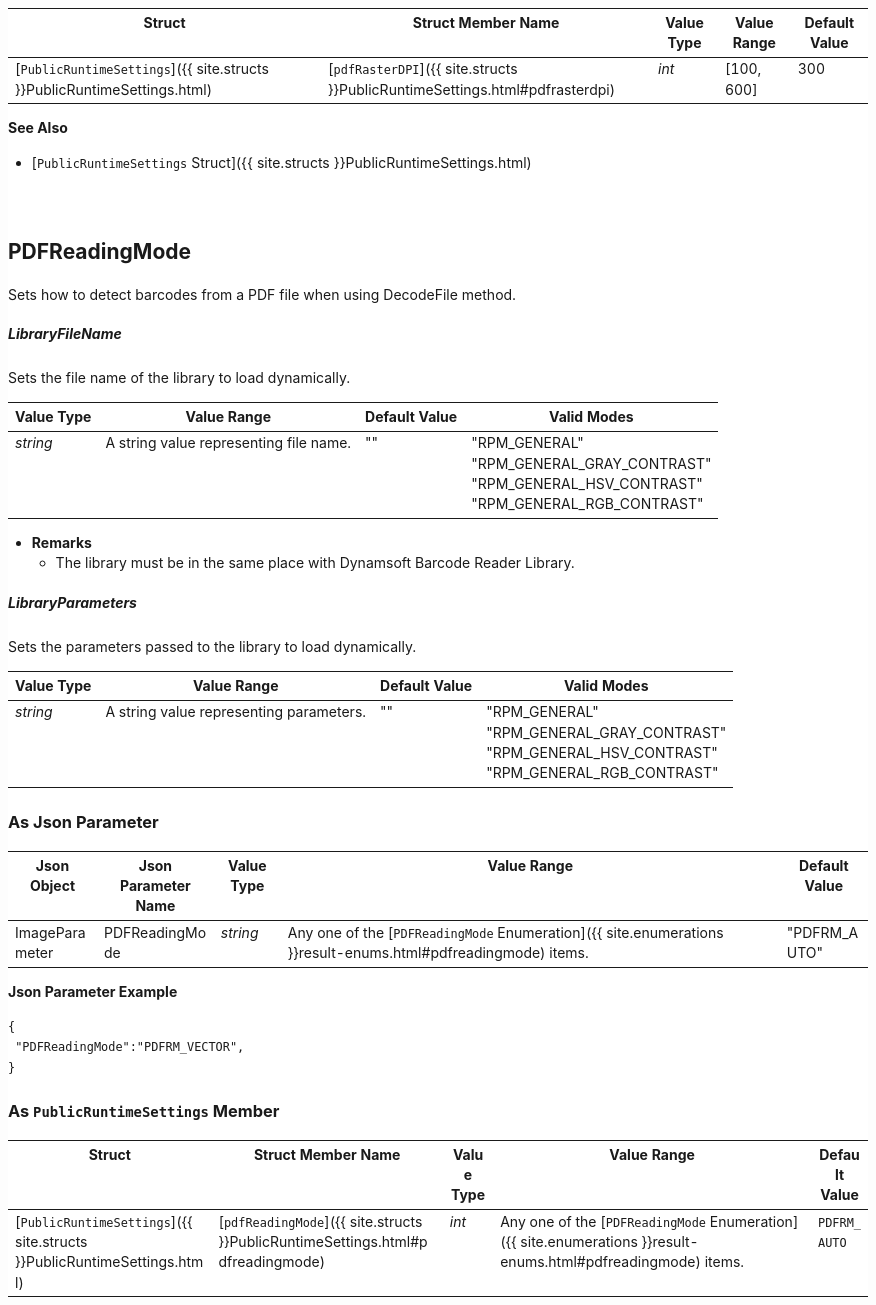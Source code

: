| Struct |	Struct Member Name | Value Type | Value Range | Default Value |
| ------ | ------------------ | ---------- | ----------- | ------------- |
| [`PublicRuntimeSettings`]({{ site.structs }}PublicRuntimeSettings.html) | [`pdfRasterDPI`]({{ site.structs }}PublicRuntimeSettings.html#pdfrasterdpi) | *int* | [100, 600] | 300 |

**See Also**   
- [`PublicRuntimeSettings` Struct]({{ site.structs }}PublicRuntimeSettings.html)



&nbsp;




## PDFReadingMode
Sets how to detect barcodes from a PDF file when using DecodeFile method.

##### LibraryFileName 
Sets the file name of the library to load dynamically.

| Value Type | Value Range | Default Value | Valid Modes | 
| ---------- | ----------- | ------------- | ----------- |
| *string* | A string value representing file name. | "" | "RPM_GENERAL"<br>"RPM_GENERAL_GRAY_CONTRAST"<br>"RPM_GENERAL_HSV_CONTRAST"<br>"RPM_GENERAL_RGB_CONTRAST" |         


- **Remarks**     
  - The library must be in the same place with Dynamsoft Barcode Reader Library.


##### LibraryParameters 
Sets the parameters passed to the library to load dynamically.

| Value Type | Value Range | Default Value | Valid Modes | 
| ---------- | ----------- | ------------- | ----------- |
| *string* | A string value representing parameters. | "" | "RPM_GENERAL"<br>"RPM_GENERAL_GRAY_CONTRAST"<br>"RPM_GENERAL_HSV_CONTRAST"<br>"RPM_GENERAL_RGB_CONTRAST" |         


### As Json Parameter

| Json Object |	Json Parameter Name | Value Type | Value Range | Default Value |
| ----------- | ------------------- | ---------- | ----------- | ------------- |
| ImageParameter | PDFReadingMode | *string* | Any one of the [`PDFReadingMode` Enumeration]({{ site.enumerations }}result-enums.html#pdfreadingmode) items. | "PDFRM_AUTO" |

**Json Parameter Example**   
```
{
 "PDFReadingMode":"PDFRM_VECTOR",
}
```

### As `PublicRuntimeSettings` Member

| Struct |	Struct Member Name | Value Type | Value Range | Default Value |
| ------ | ------------------ | ---------- | ----------- | ------------- |
| [`PublicRuntimeSettings`]({{ site.structs }}PublicRuntimeSettings.html) | [`pdfReadingMode`]({{ site.structs }}PublicRuntimeSettings.html#pdfreadingmode) | *int* | Any one of the [`PDFReadingMode` Enumeration]({{ site.enumerations }}result-enums.html#pdfreadingmode) items. | `PDFRM_AUTO` |
